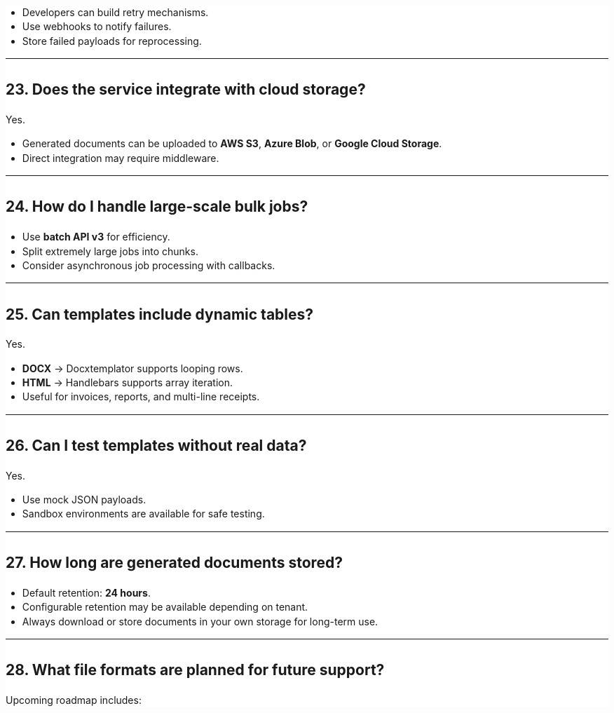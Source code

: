 * Developers can build retry mechanisms.
* Use webhooks to notify failures.
* Store failed payloads for reprocessing.

---

## 23. Does the service integrate with cloud storage?

Yes.

* Generated documents can be uploaded to **AWS S3**, **Azure Blob**, or **Google Cloud Storage**.
* Direct integration may require middleware.

---

## 24. How do I handle large-scale bulk jobs?

* Use **batch API v3** for efficiency.
* Split extremely large jobs into chunks.
* Consider asynchronous job processing with callbacks.

---

## 25. Can templates include dynamic tables?

Yes.

* **DOCX** → Docxtemplator supports looping rows.
* **HTML** → Handlebars supports array iteration.
* Useful for invoices, reports, and multi-line receipts.

---

## 26. Can I test templates without real data?

Yes.

* Use mock JSON payloads.
* Sandbox environments are available for safe testing.

---

## 27. How long are generated documents stored?

* Default retention: **24 hours**.
* Configurable retention may be available depending on tenant.
* Always download or store documents in your own storage for long-term use.

---

## 28. What file formats are planned for future support?

Upcoming roadmap includes:
